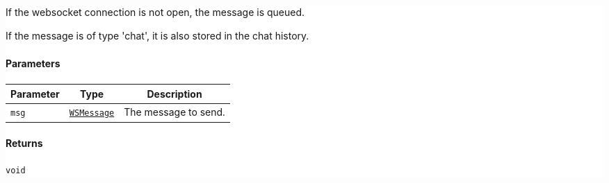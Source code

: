 If the websocket connection is not open, the message is queued.

If the message is of type 'chat', it is also stored in the chat history.

#### Parameters

| Parameter | Type | Description |
| ------ | ------ | ------ |
| `msg` | [`WSMessage`](../type-aliases/WSMessage.md) | The message to send. |

#### Returns

`void`
